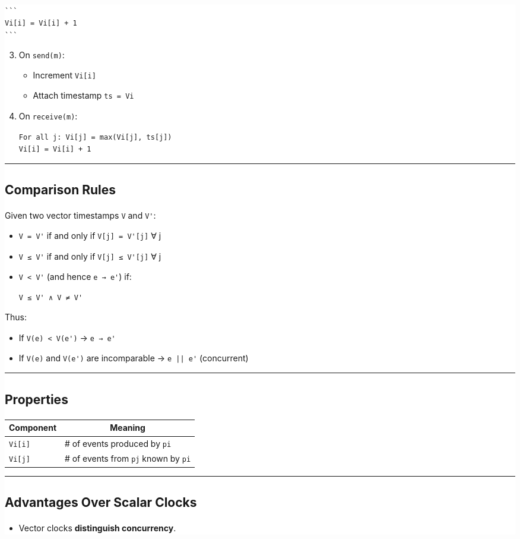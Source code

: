     ```
    Vi[i] = Vi[i] + 1
    ```
    
3. On `send(m)`:
    
    - Increment `Vi[i]`
        
    - Attach timestamp `ts = Vi`
        
4. On `receive(m)`:
    
    ```
    For all j: Vi[j] = max(Vi[j], ts[j])
    Vi[i] = Vi[i] + 1
    ```
    

---

## Comparison Rules

Given two vector timestamps `V` and `V'`:

- `V = V'` if and only if `V[j] = V'[j]` ∀ j
    
- `V ≤ V'` if and only if `V[j] ≤ V'[j]` ∀ j
    
- `V < V'` (and hence `e → e'`) if:
    
    ```
    V ≤ V' ∧ V ≠ V'
    ```
    

Thus:

- If `V(e) < V(e')` → `e → e'`
    
- If `V(e)` and `V(e')` are incomparable → `e || e'` (concurrent)
    

---

## Properties

|Component|Meaning|
|---|---|
|`Vi[i]`|# of events produced by `pi`|
|`Vi[j]`|# of events from `pj` known by `pi`|

---

## Advantages Over Scalar Clocks

- Vector clocks **distinguish concurrency**.
    